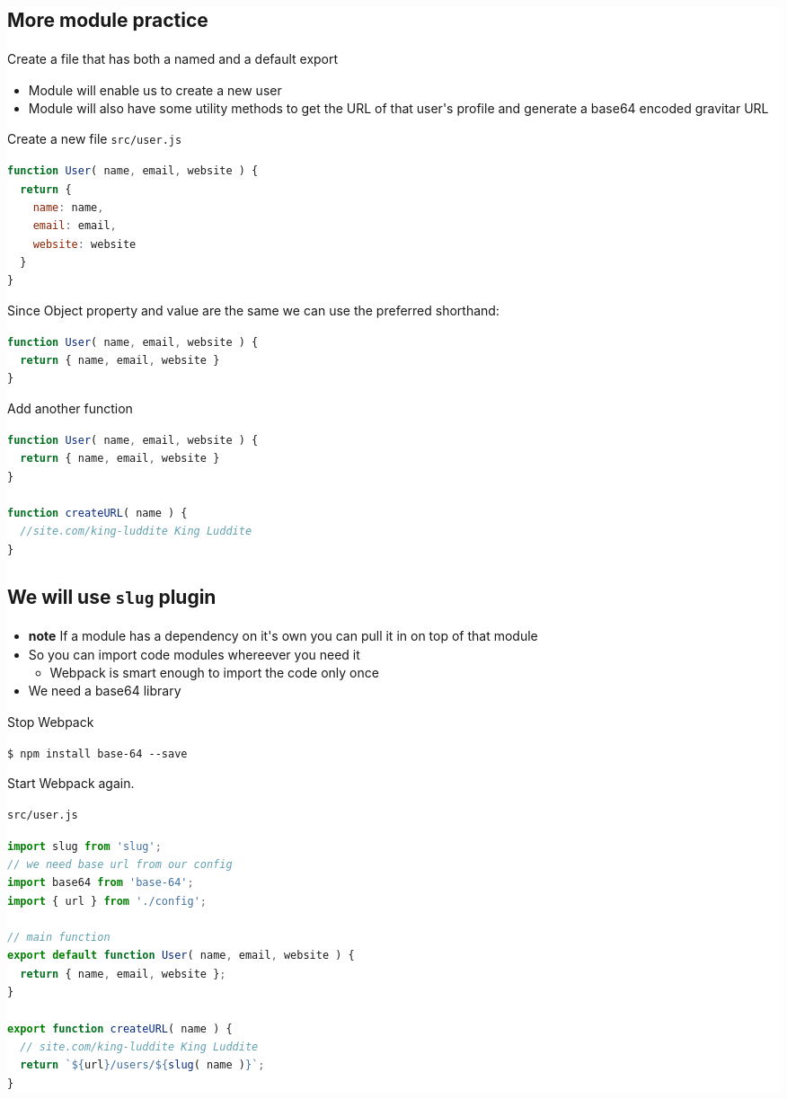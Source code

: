 ## More module practice
Create a file that has both a named and a default export

* Module will enable us to create a new user
* Module will also have some utility methods to get the URL of that user's profile and generate a base64 encoded gravitar URL

Create a new file `src/user.js`

```js
function User( name, email, website ) {
  return {
    name: name,
    email: email,
    website: website
  }
}
```

Since Object property and value are the same we can use the preferred shorthand:

```js
function User( name, email, website ) {
  return { name, email, website }
}
```

Add another function

```js
function User( name, email, website ) {
  return { name, email, website }
}

function createURL( name ) {
  //site.com/king-luddite King Luddite
}
```

## We will use `slug` plugin

* **note** If a module has a dependency on it's own you can pull it in on top of that module
* So you can import code modules whereever you need it
    - Webpack is smart enough to import the code only once
* We need a base64 library

Stop Webpack

`$ npm install base-64 --save`

Start Webpack again.

`src/user.js`

```js
import slug from 'slug';
// we need base url from our config
import base64 from 'base-64';
import { url } from './config';

// main function
export default function User( name, email, website ) {
  return { name, email, website };
}

export function createURL( name ) {
  // site.com/king-luddite King Luddite
  return `${url}/users/${slug( name )}`;
}
```